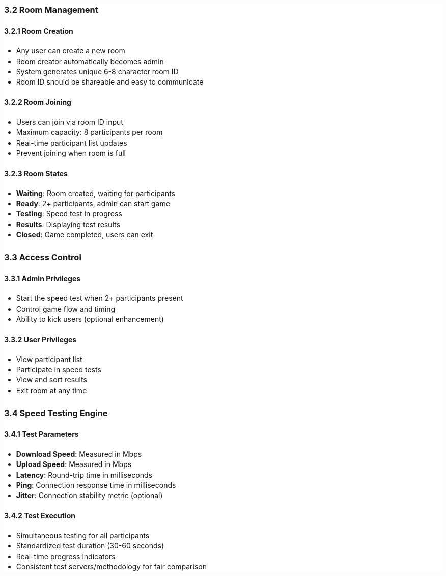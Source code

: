 ### 3.2 Room Management

#### 3.2.1 Room Creation

- Any user can create a new room
- Room creator automatically becomes admin
- System generates unique 6-8 character room ID
- Room ID should be shareable and easy to communicate

#### 3.2.2 Room Joining

- Users can join via room ID input
- Maximum capacity: 8 participants per room
- Real-time participant list updates
- Prevent joining when room is full

#### 3.2.3 Room States

- **Waiting**: Room created, waiting for participants
- **Ready**: 2+ participants, admin can start game
- **Testing**: Speed test in progress
- **Results**: Displaying test results
- **Closed**: Game completed, users can exit

### 3.3 Access Control

#### 3.3.1 Admin Privileges

- Start the speed test when 2+ participants present
- Control game flow and timing
- Ability to kick users (optional enhancement)

#### 3.3.2 User Privileges

- View participant list
- Participate in speed tests
- View and sort results
- Exit room at any time

### 3.4 Speed Testing Engine

#### 3.4.1 Test Parameters

- **Download Speed**: Measured in Mbps
- **Upload Speed**: Measured in Mbps
- **Latency**: Round-trip time in milliseconds
- **Ping**: Connection response time in milliseconds
- **Jitter**: Connection stability metric (optional)

#### 3.4.2 Test Execution

- Simultaneous testing for all participants
- Standardized test duration (30-60 seconds)
- Real-time progress indicators
- Consistent test servers/methodology for fair comparison
